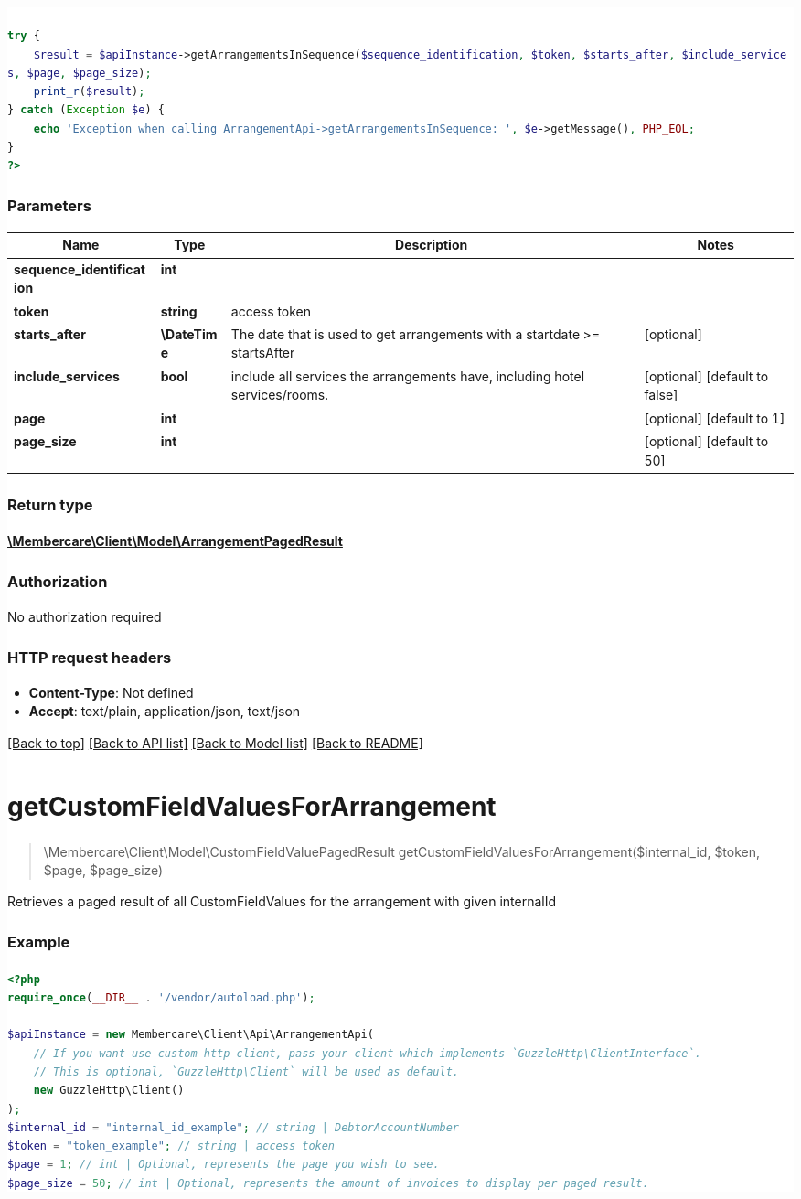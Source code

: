```php

try {
    $result = $apiInstance->getArrangementsInSequence($sequence_identification, $token, $starts_after, $include_services, $page, $page_size);
    print_r($result);
} catch (Exception $e) {
    echo 'Exception when calling ArrangementApi->getArrangementsInSequence: ', $e->getMessage(), PHP_EOL;
}
?>
```

### Parameters

Name | Type | Description  | Notes
------------- | ------------- | ------------- | -------------
 **sequence_identification** | **int**|  |
 **token** | **string**| access token |
 **starts_after** | **\DateTime**| The date that is used to get arrangements with a startdate &gt;&#x3D; startsAfter | [optional]
 **include_services** | **bool**| include all services the arrangements have, including hotel services/rooms. | [optional] [default to false]
 **page** | **int**|  | [optional] [default to 1]
 **page_size** | **int**|  | [optional] [default to 50]

### Return type

[**\Membercare\Client\Model\ArrangementPagedResult**](../Model/ArrangementPagedResult.md)

### Authorization

No authorization required

### HTTP request headers

 - **Content-Type**: Not defined
 - **Accept**: text/plain, application/json, text/json

[[Back to top]](#) [[Back to API list]](../../README.md#documentation-for-api-endpoints) [[Back to Model list]](../../README.md#documentation-for-models) [[Back to README]](../../README.md)

# **getCustomFieldValuesForArrangement**
> \Membercare\Client\Model\CustomFieldValuePagedResult getCustomFieldValuesForArrangement($internal_id, $token, $page, $page_size)

Retrieves a paged result of all CustomFieldValues for the arrangement with given internalId

### Example
```php
<?php
require_once(__DIR__ . '/vendor/autoload.php');

$apiInstance = new Membercare\Client\Api\ArrangementApi(
    // If you want use custom http client, pass your client which implements `GuzzleHttp\ClientInterface`.
    // This is optional, `GuzzleHttp\Client` will be used as default.
    new GuzzleHttp\Client()
);
$internal_id = "internal_id_example"; // string | DebtorAccountNumber
$token = "token_example"; // string | access token
$page = 1; // int | Optional, represents the page you wish to see.
$page_size = 50; // int | Optional, represents the amount of invoices to display per paged result.

```